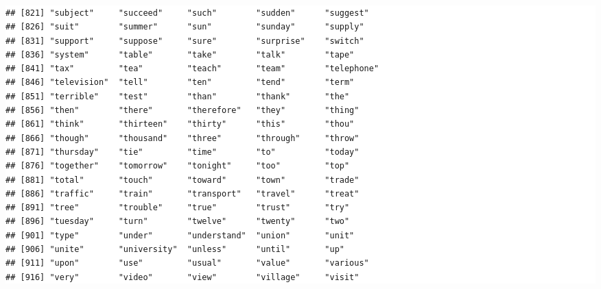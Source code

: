     ## [821] "subject"     "succeed"     "such"        "sudden"      "suggest"    
    ## [826] "suit"        "summer"      "sun"         "sunday"      "supply"     
    ## [831] "support"     "suppose"     "sure"        "surprise"    "switch"     
    ## [836] "system"      "table"       "take"        "talk"        "tape"       
    ## [841] "tax"         "tea"         "teach"       "team"        "telephone"  
    ## [846] "television"  "tell"        "ten"         "tend"        "term"       
    ## [851] "terrible"    "test"        "than"        "thank"       "the"        
    ## [856] "then"        "there"       "therefore"   "they"        "thing"      
    ## [861] "think"       "thirteen"    "thirty"      "this"        "thou"       
    ## [866] "though"      "thousand"    "three"       "through"     "throw"      
    ## [871] "thursday"    "tie"         "time"        "to"          "today"      
    ## [876] "together"    "tomorrow"    "tonight"     "too"         "top"        
    ## [881] "total"       "touch"       "toward"      "town"        "trade"      
    ## [886] "traffic"     "train"       "transport"   "travel"      "treat"      
    ## [891] "tree"        "trouble"     "true"        "trust"       "try"        
    ## [896] "tuesday"     "turn"        "twelve"      "twenty"      "two"        
    ## [901] "type"        "under"       "understand"  "union"       "unit"       
    ## [906] "unite"       "university"  "unless"      "until"       "up"         
    ## [911] "upon"        "use"         "usual"       "value"       "various"    
    ## [916] "very"        "video"       "view"        "village"     "visit"      
